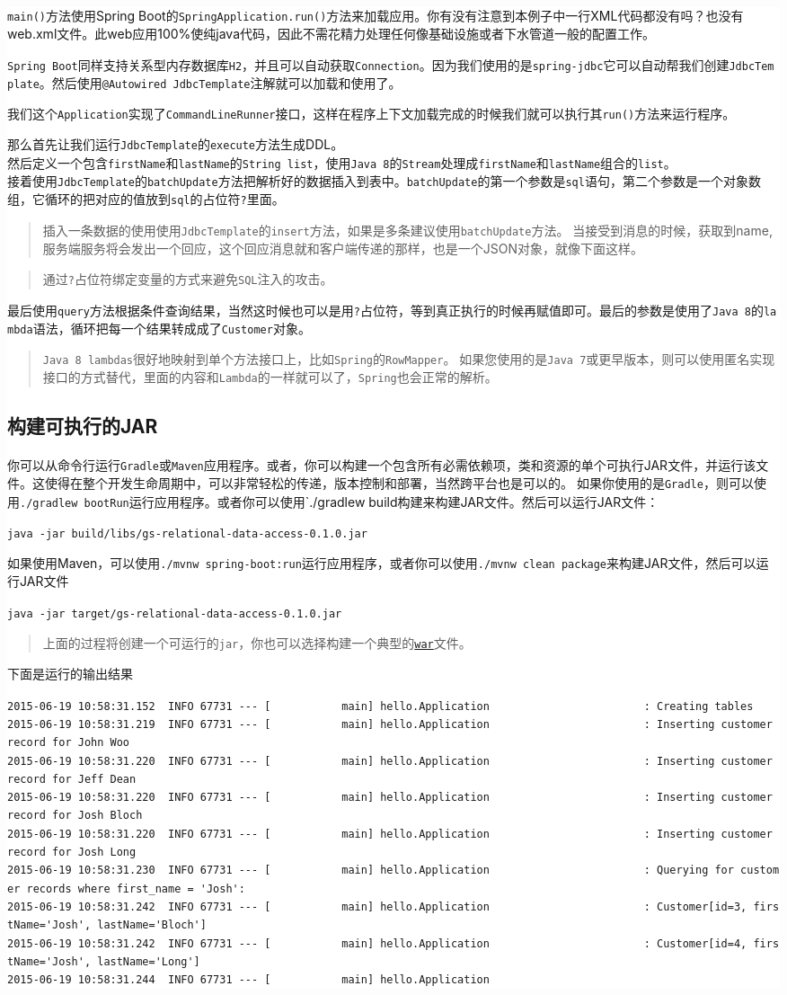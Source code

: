 `main()`方法使用Spring Boot的`SpringApplication.run()`方法来加载应用。你有没有注意到本例子中一行XML代码都没有吗？也没有web.xml文件。此web应用100%使纯java代码，因此不需花精力处理任何像基础设施或者下水管道一般的配置工作。  

`Spring Boot`同样支持关系型内存数据库`H2`，并且可以自动获取`Connection`。因为我们使用的是`spring-jdbc`它可以自动帮我们创建`JdbcTemplate`。然后使用`@Autowired JdbcTemplate`注解就可以加载和使用了。 

我们这个`Application`实现了`CommandLineRunner`接口，这样在程序上下文加载完成的时候我们就可以执行其`run()`方法来运行程序。  

那么首先让我们运行`JdbcTemplate`的`execute`方法生成DDL。  
然后定义一个包含`firstName`和`lastName`的`String list`，使用`Java 8`的`Stream`处理成`firstName`和`lastName`组合的`list`。  
接着使用`JdbcTemplate`的`batchUpdate`方法把解析好的数据插入到表中。`batchUpdate`的第一个参数是`sql`语句，第二个参数是一个对象数组，它循环的把对应的值放到`sql`的占位符`?`里面。

> 插入一条数据的使用使用`JdbcTemplate`的`insert`方法，如果是多条建议使用`batchUpdate`方法。
当接受到消息的时候，获取到name,服务端服务将会发出一个回应，这个回应消息就和客户端传递的那样，也是一个JSON对象，就像下面这样。  

> 通过`?`占位符绑定变量的方式来避免`SQL`注入的攻击。

最后使用`query`方法根据条件查询结果，当然这时候也可以是用`?`占位符，等到真正执行的时候再赋值即可。最后的参数是使用了`Java 8`的`lambda`语法，循环把每一个结果转成成了`Customer`对象。

> `Java 8 lambdas`很好地映射到单个方法接口上，比如`Spring`的`RowMapper`。 如果您使用的是`Java 7`或更早版本，则可以使用匿名实现接口的方式替代，里面的内容和`Lambda`的一样就可以了，`Spring`也会正常的解析。

## 构建可执行的JAR

你可以从命令行运行`Gradle`或`Maven`应用程序。或者，你可以构建一个包含所有必需依赖项，类和资源的单个可执行JAR文件，并运行该文件。这使得在整个开发生命周期中，可以非常轻松的传递，版本控制和部署，当然跨平台也是可以的。
如果你使用的是`Gradle`，则可以使用`./gradlew bootRun`运行应用程序。或者你可以使用`./gradlew build构建来构建JAR文件。然后可以运行JAR文件：

```shell
java -jar build/libs/gs-relational-data-access-0.1.0.jar
```

如果使用Maven，可以使用`./mvnw spring-boot:run`运行应用程序，或者你可以使用`./mvnw clean package`来构建JAR文件，然后可以运行JAR文件

```shell
java -jar target/gs-relational-data-access-0.1.0.jar
```

> 上面的过程将创建一个可运行的`jar`，你也可以选择构建一个典型的[`war`](https://spring.io/guides/gs/convert-jar-to-war/)文件。
 
下面是运行的输出结果
```
2015-06-19 10:58:31.152  INFO 67731 --- [           main] hello.Application                        : Creating tables
2015-06-19 10:58:31.219  INFO 67731 --- [           main] hello.Application                        : Inserting customer record for John Woo
2015-06-19 10:58:31.220  INFO 67731 --- [           main] hello.Application                        : Inserting customer record for Jeff Dean
2015-06-19 10:58:31.220  INFO 67731 --- [           main] hello.Application                        : Inserting customer record for Josh Bloch
2015-06-19 10:58:31.220  INFO 67731 --- [           main] hello.Application                        : Inserting customer record for Josh Long
2015-06-19 10:58:31.230  INFO 67731 --- [           main] hello.Application                        : Querying for customer records where first_name = 'Josh':
2015-06-19 10:58:31.242  INFO 67731 --- [           main] hello.Application                        : Customer[id=3, firstName='Josh', lastName='Bloch']
2015-06-19 10:58:31.242  INFO 67731 --- [           main] hello.Application                        : Customer[id=4, firstName='Josh', lastName='Long']
2015-06-19 10:58:31.244  INFO 67731 --- [           main] hello.Application  
```
